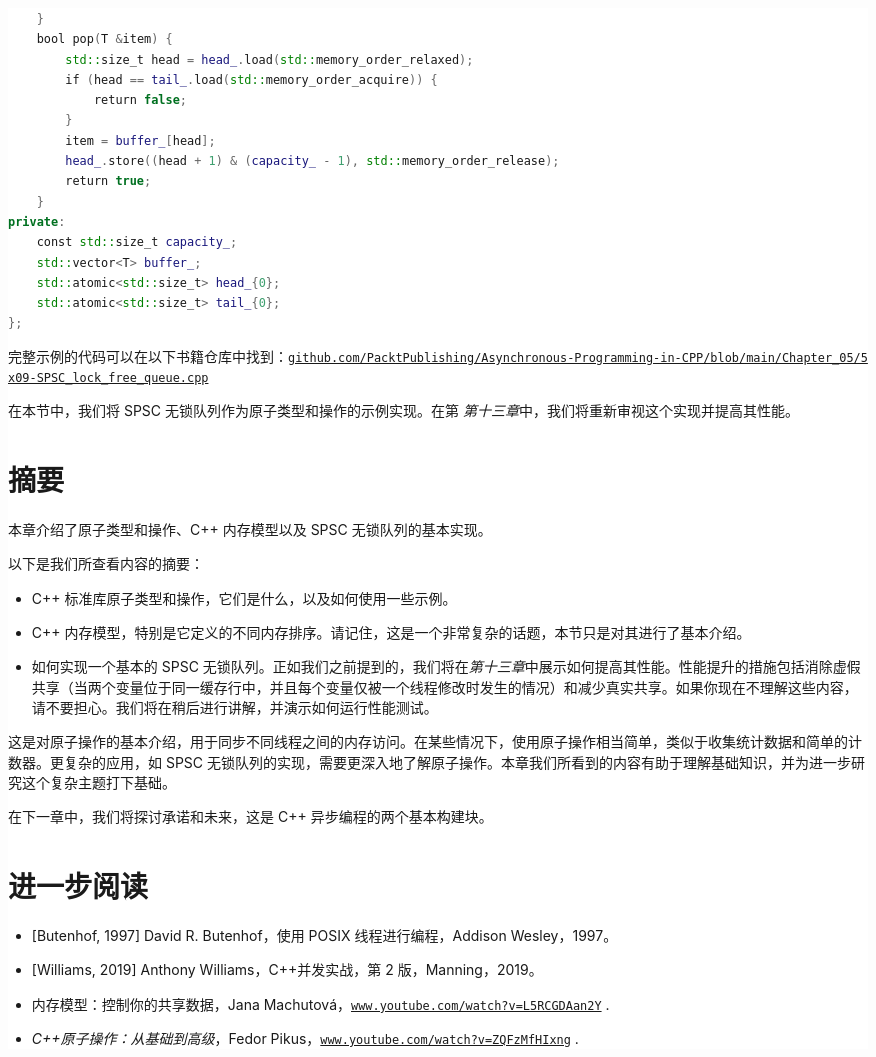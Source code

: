 ```cpp
    }
    bool pop(T &item) {
        std::size_t head = head_.load(std::memory_order_relaxed);
        if (head == tail_.load(std::memory_order_acquire)) {
            return false;
        }
        item = buffer_[head];
        head_.store((head + 1) & (capacity_ - 1), std::memory_order_release);
        return true;
    }
private:
    const std::size_t capacity_;
    std::vector<T> buffer_;
    std::atomic<std::size_t> head_{0};
    std::atomic<std::size_t> tail_{0};
};
```

完整示例的代码可以在以下书籍仓库中找到：[`github.com/PacktPublishing/Asynchronous-Programming-in-CPP/blob/main/Chapter_05/5x09-SPSC_lock_free_queue.cpp`](https://github.com/PacktPublishing/Asynchronous-Programming-in-CPP/blob/main/Chapter_05/5x09-SPSC_lock_free_queue.cpp)

在本节中，我们将 SPSC 无锁队列作为原子类型和操作的示例实现。在第 *第十三章*中，我们将重新审视这个实现并提高其性能。

# 摘要

本章介绍了原子类型和操作、C++ 内存模型以及 SPSC 无锁队列的基本实现。

以下是我们所查看内容的摘要：

+   C++ 标准库原子类型和操作，它们是什么，以及如何使用一些示例。

+   C++ 内存模型，特别是它定义的不同内存排序。请记住，这是一个非常复杂的话题，本节只是对其进行了基本介绍。

+   如何实现一个基本的 SPSC 无锁队列。正如我们之前提到的，我们将在*第十三章*中展示如何提高其性能。性能提升的措施包括消除虚假共享（当两个变量位于同一缓存行中，并且每个变量仅被一个线程修改时发生的情况）和减少真实共享。如果你现在不理解这些内容，请不要担心。我们将在稍后进行讲解，并演示如何运行性能测试。

这是对原子操作的基本介绍，用于同步不同线程之间的内存访问。在某些情况下，使用原子操作相当简单，类似于收集统计数据和简单的计数器。更复杂的应用，如 SPSC 无锁队列的实现，需要更深入地了解原子操作。本章我们所看到的内容有助于理解基础知识，并为进一步研究这个复杂主题打下基础。

在下一章中，我们将探讨承诺和未来，这是 C++ 异步编程的两个基本构建块。

# 进一步阅读

+   [Butenhof, 1997] David R. Butenhof，使用 POSIX 线程进行编程，Addison Wesley，1997。

+   [Williams, 2019] Anthony Williams，C++并发实战，第 2 版，Manning，2019。

+   内存模型：控制你的共享数据，Jana Machutová，[`www.youtube.com/watch?v=L5RCGDAan2Y`](https://www.youtube.com/watch?v=L5RCGDAan2Y) .

+   *C++原子操作：从基础到高级*，Fedor Pikus，[`www.youtube.com/watch?v=ZQFzMfHIxng`](https://www.youtube.com/watch?v=ZQFzMfHIxng) .
